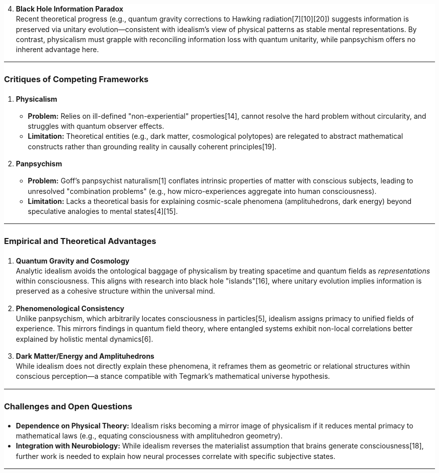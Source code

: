 4. **Black Hole Information Paradox**  
   Recent theoretical progress (e.g., quantum gravity corrections to Hawking radiation[7][10][20]) suggests information is preserved via unitary evolution—consistent with idealism’s view of physical patterns as stable mental representations. By contrast, physicalism must grapple with reconciling information loss with quantum unitarity, while panpsychism offers no inherent advantage here.

---

### **Critiques of Competing Frameworks**
1. **Physicalism**  
   - **Problem:** Relies on ill-defined "non-experiential" properties[14], cannot resolve the hard problem without circularity, and struggles with quantum observer effects.  
   - **Limitation:** Theoretical entities (e.g., dark matter, cosmological polytopes) are relegated to abstract mathematical constructs rather than grounding reality in causally coherent principles[19].

2. **Panpsychism**  
   - **Problem:** Goff’s panpsychist naturalism[1] conflates intrinsic properties of matter with conscious subjects, leading to unresolved "combination problems" (e.g., how micro-experiences aggregate into human consciousness).  
   - **Limitation:** Lacks a theoretical basis for explaining cosmic-scale phenomena (amplituhedrons, dark energy) beyond speculative analogies to mental states[4][15].

---

### **Empirical and Theoretical Advantages**
1. **Quantum Gravity and Cosmology**  
   Analytic idealism avoids the ontological baggage of physicalism by treating spacetime and quantum fields as *representations* within consciousness. This aligns with research into black hole "islands"[16], where unitary evolution implies information is preserved as a cohesive structure within the universal mind.

2. **Phenomenological Consistency**  
   Unlike panpsychism, which arbitrarily locates consciousness in particles[5], idealism assigns primacy to unified fields of experience. This mirrors findings in quantum field theory, where entangled systems exhibit non-local correlations better explained by holistic mental dynamics[6].

3. **Dark Matter/Energy and Amplituhedrons**  
   While idealism does not directly explain these phenomena, it reframes them as geometric or relational structures within conscious perception—a stance compatible with Tegmark’s mathematical universe hypothesis.

---

### **Challenges and Open Questions**
- **Dependence on Physical Theory:** Idealism risks becoming a mirror image of physicalism if it reduces mental primacy to mathematical laws (e.g., equating consciousness with amplituhedron geometry).  
- **Integration with Neurobiology:** While idealism reverses the materialist assumption that brains generate consciousness[18], further work is needed to explain how neural processes correlate with specific subjective states.

---
